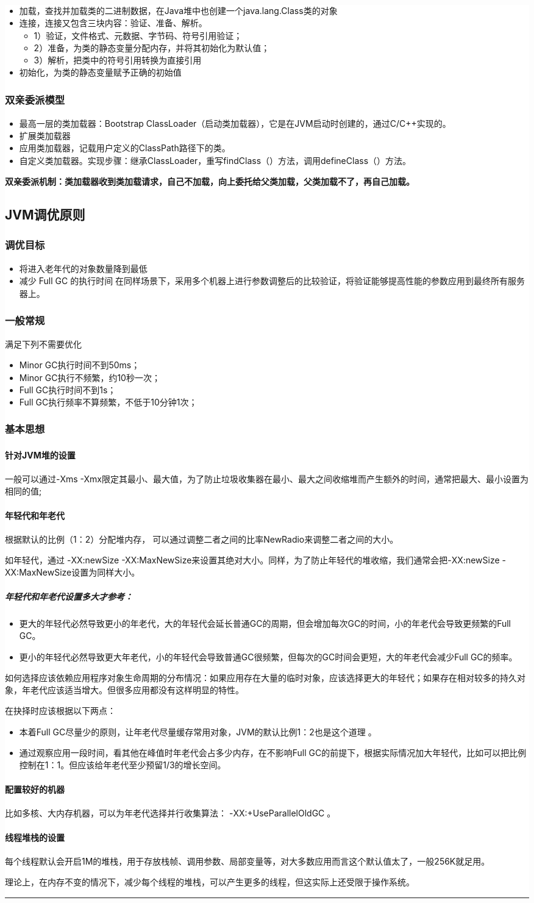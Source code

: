 - 加载，查找并加载类的二进制数据，在Java堆中也创建一个java.lang.Class类的对象
- 连接，连接又包含三块内容：验证、准备、解析。
  - 1）验证，文件格式、元数据、字节码、符号引用验证；
  - 2）准备，为类的静态变量分配内存，并将其初始化为默认值；
  - 3）解析，把类中的符号引用转换为直接引用
- 初始化，为类的静态变量赋予正确的初始值


### 双亲委派模型
- 最高一层的类加载器：Bootstrap ClassLoader（启动类加载器），它是在JVM启动时创建的，通过C/C++实现的。
- 扩展类加载器
- 应用类加载器，记载用户定义的ClassPath路径下的类。
- 自定义类加载器。实现步骤：继承ClassLoader，重写findClass（）方法，调用defineClass（）方法。

**双亲委派机制：类加载器收到类加载请求，自己不加载，向上委托给父类加载，父类加载不了，再自己加载。**



## JVM调优原则

### 调优目标
- 将进入老年代的对象数量降到最低
- 减少 Full GC 的执行时间
在同样场景下，采用多个机器上进行参数调整后的比较验证，将验证能够提高性能的参数应用到最终所有服务器上。

### 一般常规
满足下列不需要优化

- Minor GC执行时间不到50ms；
- Minor GC执行不频繁，约10秒一次；
- Full GC执行时间不到1s；
- Full GC执行频率不算频繁，不低于10分钟1次；

### 基本思想
#### 针对JVM堆的设置
一般可以通过-Xms -Xmx限定其最小、最大值，为了防止垃圾收集器在最小、最大之间收缩堆而产生额外的时间，通常把最大、最小设置为相同的值;

#### 年轻代和年老代
根据默认的比例（1：2）分配堆内存， 可以通过调整二者之间的比率NewRadio来调整二者之间的大小。

如年轻代，通过 -XX:newSize -XX:MaxNewSize来设置其绝对大小。同样，为了防止年轻代的堆收缩，我们通常会把-XX:newSize -XX:MaxNewSize设置为同样大小。

##### 年轻代和年老代设置多大才参考：

- 更大的年轻代必然导致更小的年老代，大的年轻代会延长普通GC的周期，但会增加每次GC的时间，小的年老代会导致更频繁的Full GC。

- 更小的年轻代必然导致更大年老代，小的年轻代会导致普通GC很频繁，但每次的GC时间会更短，大的年老代会减少Full GC的频率。

如何选择应该依赖应用程序对象生命周期的分布情况：如果应用存在大量的临时对象，应该选择更大的年轻代；如果存在相对较多的持久对象，年老代应该适当增大。但很多应用都没有这样明显的特性。

在抉择时应该根据以下两点：

- 本着Full GC尽量少的原则，让年老代尽量缓存常用对象，JVM的默认比例1：2也是这个道理 。

- 通过观察应用一段时间，看其他在峰值时年老代会占多少内存，在不影响Full GC的前提下，根据实际情况加大年轻代，比如可以把比例控制在1：1。但应该给年老代至少预留1/3的增长空间。

#### 配置较好的机器
比如多核、大内存机器，可以为年老代选择并行收集算法： -XX:+UseParallelOldGC 。

#### 线程堆栈的设置
每个线程默认会开启1M的堆栈，用于存放栈帧、调用参数、局部变量等，对大多数应用而言这个默认值太了，一般256K就足用。

理论上，在内存不变的情况下，减少每个线程的堆栈，可以产生更多的线程，但这实际上还受限于操作系统。

---
